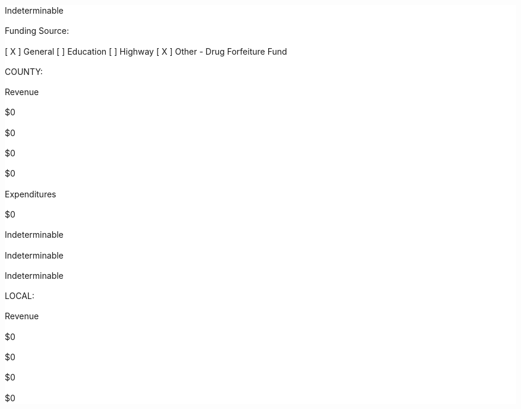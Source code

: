 Indeterminable

  Funding Source:

 [ X ] General [ ] Education [ ] Highway [ X ] Other - Drug Forfeiture Fund 

   

 

 

 

 

  COUNTY:

 

 

 

 

   Revenue

$0

$0

$0

$0

   Expenditures

$0

Indeterminable

Indeterminable

Indeterminable

   

 

 

 

 

  LOCAL:

 

 

 

 

   Revenue

$0

$0

$0

$0
